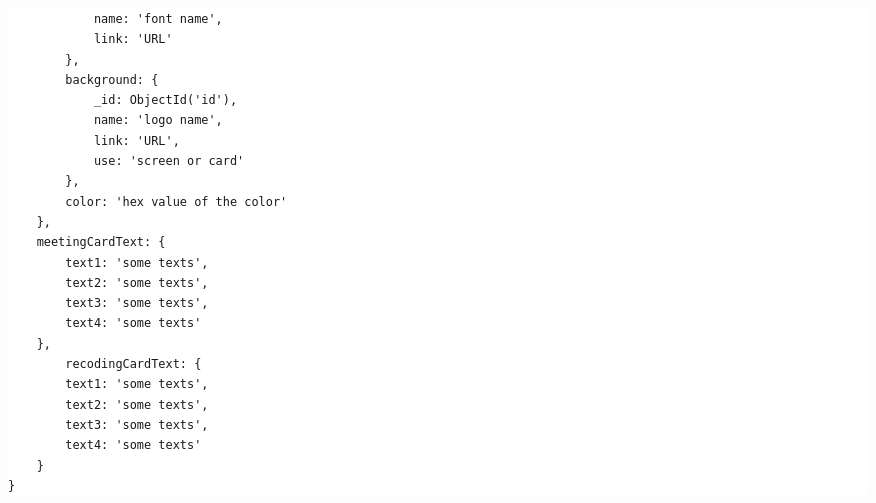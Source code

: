 ```
            name: 'font name',
            link: 'URL'
        },
        background: {
            _id: ObjectId('id'),
            name: 'logo name',
            link: 'URL',
            use: 'screen or card'
        },
        color: 'hex value of the color'
    },
    meetingCardText: {
        text1: 'some texts',
        text2: 'some texts',
        text3: 'some texts',
        text4: 'some texts'
    },
        recodingCardText: {
        text1: 'some texts',
        text2: 'some texts',
        text3: 'some texts',
        text4: 'some texts'
    }
}
```